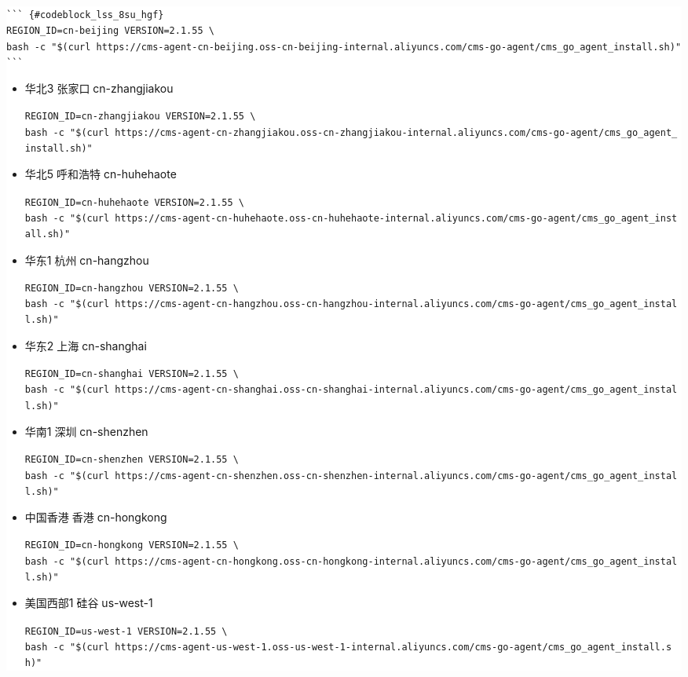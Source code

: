     ``` {#codeblock_lss_8su_hgf}
    REGION_ID=cn-beijing VERSION=2.1.55 \
    bash -c "$(curl https://cms-agent-cn-beijing.oss-cn-beijing-internal.aliyuncs.com/cms-go-agent/cms_go_agent_install.sh)"
    ```

-   华北3 张家口 cn-zhangjiakou

    ``` {#codeblock_yfj_for_h1x}
    REGION_ID=cn-zhangjiakou VERSION=2.1.55 \
    bash -c "$(curl https://cms-agent-cn-zhangjiakou.oss-cn-zhangjiakou-internal.aliyuncs.com/cms-go-agent/cms_go_agent_install.sh)"
    ```

-   华北5 呼和浩特 cn-huhehaote

    ``` {#codeblock_85i_9tu_y2w}
    REGION_ID=cn-huhehaote VERSION=2.1.55 \
    bash -c "$(curl https://cms-agent-cn-huhehaote.oss-cn-huhehaote-internal.aliyuncs.com/cms-go-agent/cms_go_agent_install.sh)"
    ```

-   华东1 杭州 cn-hangzhou

    ``` {#codeblock_7ly_8hc_ptp}
    REGION_ID=cn-hangzhou VERSION=2.1.55 \
    bash -c "$(curl https://cms-agent-cn-hangzhou.oss-cn-hangzhou-internal.aliyuncs.com/cms-go-agent/cms_go_agent_install.sh)"
    ```

-   华东2 上海 cn-shanghai

    ``` {#codeblock_ldd_ryr_009}
    REGION_ID=cn-shanghai VERSION=2.1.55 \
    bash -c "$(curl https://cms-agent-cn-shanghai.oss-cn-shanghai-internal.aliyuncs.com/cms-go-agent/cms_go_agent_install.sh)"
    ```

-   华南1 深圳 cn-shenzhen

    ``` {#codeblock_fj9_ffn_r47}
    REGION_ID=cn-shenzhen VERSION=2.1.55 \
    bash -c "$(curl https://cms-agent-cn-shenzhen.oss-cn-shenzhen-internal.aliyuncs.com/cms-go-agent/cms_go_agent_install.sh)"
    ```

-   中国香港 香港 cn-hongkong

    ``` {#codeblock_of4_uas_f07}
    REGION_ID=cn-hongkong VERSION=2.1.55 \
    bash -c "$(curl https://cms-agent-cn-hongkong.oss-cn-hongkong-internal.aliyuncs.com/cms-go-agent/cms_go_agent_install.sh)"
    ```

-   美国西部1 硅谷 us-west-1

    ``` {#codeblock_c2j_vbb_790}
    REGION_ID=us-west-1 VERSION=2.1.55 \
    bash -c "$(curl https://cms-agent-us-west-1.oss-us-west-1-internal.aliyuncs.com/cms-go-agent/cms_go_agent_install.sh)"
    ```
